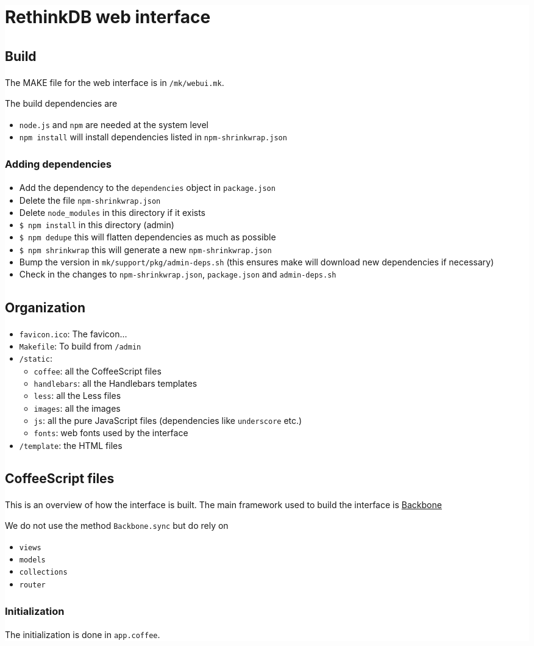 # RethinkDB web interface

## Build

The MAKE file for the web interface is in `/mk/webui.mk`.

The build dependencies are
- `node.js` and `npm` are needed at the system level
- `npm install` will install dependencies listed in `npm-shrinkwrap.json`

### Adding dependencies
- Add the dependency to the `dependencies` object in `package.json`
- Delete the file `npm-shrinkwrap.json`
- Delete `node_modules` in this directory if it exists
- `$ npm install` in this directory (admin)
- `$ npm dedupe` this will flatten dependencies as much as possible
- `$ npm shrinkwrap` this will generate a new `npm-shrinkwrap.json`
- Bump the version in `mk/support/pkg/admin-deps.sh` (this ensures make will download new dependencies if necessary)
- Check in the changes to `npm-shrinkwrap.json`, `package.json` and `admin-deps.sh`

## Organization
- `favicon.ico`: The favicon...
- `Makefile`: To build from `/admin`
- `/static`:
    - `coffee`: all the CoffeeScript files
    - `handlebars`: all the Handlebars templates
    - `less`: all the Less files
    - `images`: all the images
    - `js`: all the pure JavaScript files (dependencies like `underscore` etc.)
    - `fonts`: web fonts used by the interface
- `/template`: the HTML files


## CoffeeScript files

This is an overview of how the interface is built. The main framework used to build
the interface is [Backbone](http://backbonejs.org/)

We do not use the method `Backbone.sync` but do rely on
- `views`
- `models`
- `collections`
- `router`



### Initialization

The initialization is done in `app.coffee`.
